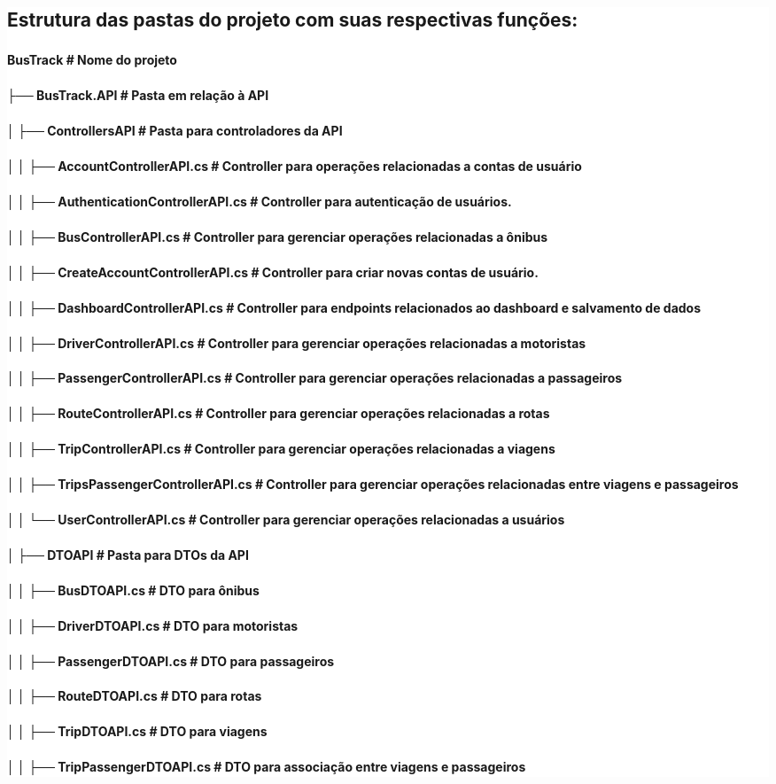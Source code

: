 ## Estrutura das pastas do projeto com suas respectivas funções:

#### BusTrack                                       # Nome do projeto
#### ├── BusTrack.API                                  # Pasta em relação à API
#### │   ├── ControllersAPI                               # Pasta para controladores da API
#### │   │   ├── AccountControllerAPI.cs                     # Controller para operações relacionadas a contas de usuário
#### │   │   ├── AuthenticationControllerAPI.cs              # Controller para autenticação de usuários.
#### │   │   ├── BusControllerAPI.cs                         # Controller para gerenciar operações relacionadas a ônibus
#### │   │   ├── CreateAccountControllerAPI.cs               # Controller para criar novas contas de usuário.
#### │   │   ├── DashboardControllerAPI.cs                   # Controller para endpoints relacionados ao dashboard e salvamento de dados
#### │   │   ├── DriverControllerAPI.cs                      # Controller para gerenciar operações relacionadas a motoristas
#### │   │   ├── PassengerControllerAPI.cs                   # Controller para gerenciar operações relacionadas a passageiros
#### │   │   ├── RouteControllerAPI.cs                       # Controller para gerenciar operações relacionadas a rotas
#### │   │   ├── TripControllerAPI.cs                        # Controller para gerenciar operações relacionadas a viagens
#### │   │   ├── TripsPassengerControllerAPI.cs              # Controller para gerenciar operações relacionadas entre viagens e passageiros
#### │   │   └── UserControllerAPI.cs                        # Controller para gerenciar operações relacionadas a usuários
#### │   ├── DTOAPI                                       # Pasta para DTOs da API
#### │   │   ├── BusDTOAPI.cs                                # DTO para ônibus
#### │   │   ├── DriverDTOAPI.cs                             # DTO para motoristas
#### │   │   ├── PassengerDTOAPI.cs                          # DTO para passageiros
#### │   │   ├── RouteDTOAPI.cs                              # DTO para rotas
#### │   │   ├── TripDTOAPI.cs                               # DTO para viagens
#### │   │   ├── TripPassengerDTOAPI.cs                      # DTO para associação entre viagens e passageiros